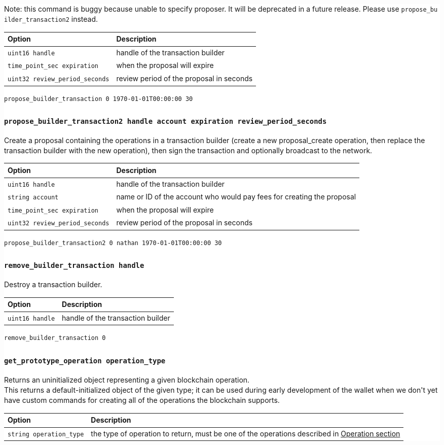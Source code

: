 Note: this command is buggy because unable to specify proposer. It will be deprecated in a future release. Please use `propose_builder_transaction2` instead.

| Option | Description |
| :--- | :--- |
| `uint16 handle` | handle of the transaction builder |
| `time_point_sec expiration` | when the proposal will expire |
| `uint32 review_period_seconds` | review period of the proposal in seconds |

```
propose_builder_transaction 0 1970-01-01T00:00:00 30
```

### `propose_builder_transaction2 handle account expiration review_period_seconds`
Create a proposal containing the operations in a transaction builder (create a new proposal_create operation, then replace the transaction builder with the new operation), then sign the transaction and optionally broadcast to the network.

| Option | Description |
| :--- | :--- |
| `uint16 handle` | handle of the transaction builder |
| `string account` | name or ID of the account who would pay fees for creating the proposal |
| `time_point_sec expiration` | when the proposal will expire |
| `uint32 review_period_seconds` | review period of the proposal in seconds |

```
propose_builder_transaction2 0 nathan 1970-01-01T00:00:00 30
```

### `remove_builder_transaction handle`
Destroy a transaction builder.

| Option | Description |
| :--- | :--- |
| `uint16 handle` | handle of the transaction builder |

```
remove_builder_transaction 0
```

### `get_prototype_operation operation_type`
Returns an uninitialized object representing a given blockchain operation.  
This returns a default-initialized object of the given type; it can be used during early development of the wallet when we don't yet have custom commands for creating all of the operations the blockchain supports.

| Option | Description |
| :--- | :--- |
| `string operation_type` | the type of operation to return, must be one of the operations described in [Operation section](/api-reference/echo-operations/README.md#Echo-Operations) |
